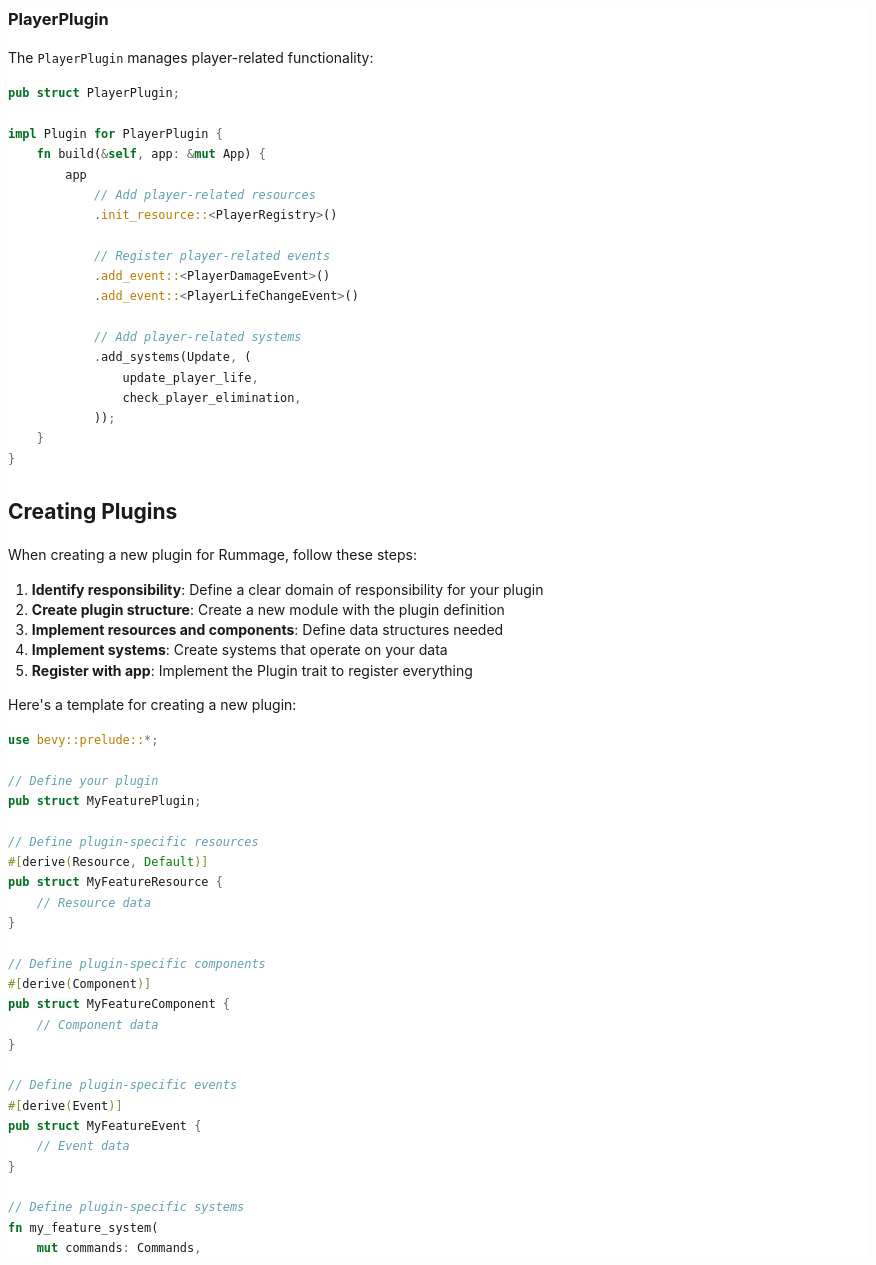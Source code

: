 ### PlayerPlugin

The `PlayerPlugin` manages player-related functionality:

```rust
pub struct PlayerPlugin;

impl Plugin for PlayerPlugin {
    fn build(&self, app: &mut App) {
        app
            // Add player-related resources
            .init_resource::<PlayerRegistry>()
            
            // Register player-related events
            .add_event::<PlayerDamageEvent>()
            .add_event::<PlayerLifeChangeEvent>()
            
            // Add player-related systems
            .add_systems(Update, (
                update_player_life,
                check_player_elimination,
            ));
    }
}
```

## Creating Plugins

When creating a new plugin for Rummage, follow these steps:

1. **Identify responsibility**: Define a clear domain of responsibility for your plugin
2. **Create plugin structure**: Create a new module with the plugin definition
3. **Implement resources and components**: Define data structures needed
4. **Implement systems**: Create systems that operate on your data
5. **Register with app**: Implement the Plugin trait to register everything

Here's a template for creating a new plugin:

```rust
use bevy::prelude::*;

// Define your plugin
pub struct MyFeaturePlugin;

// Define plugin-specific resources
#[derive(Resource, Default)]
pub struct MyFeatureResource {
    // Resource data
}

// Define plugin-specific components
#[derive(Component)]
pub struct MyFeatureComponent {
    // Component data
}

// Define plugin-specific events
#[derive(Event)]
pub struct MyFeatureEvent {
    // Event data
}

// Define plugin-specific systems
fn my_feature_system(
    mut commands: Commands,
```